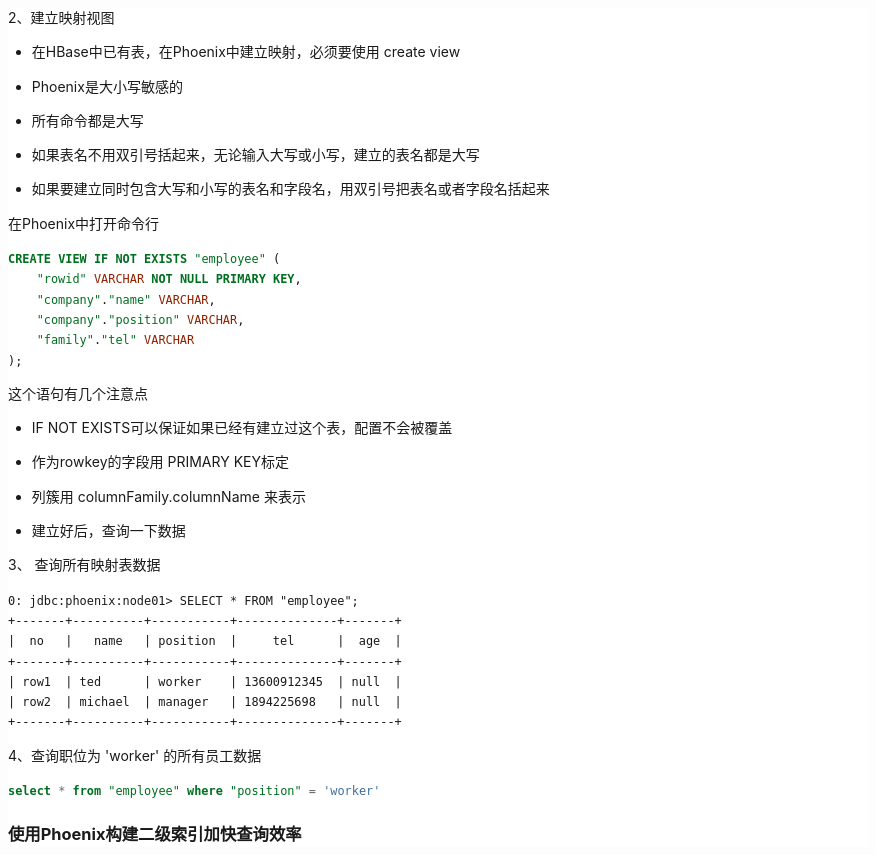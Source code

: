 

2、建立映射视图

* 在HBase中已有表，在Phoenix中建立映射，必须要使用 create view

* Phoenix是大小写敏感的

* 所有命令都是大写

* 如果表名不用双引号括起来，无论输入大写或小写，建立的表名都是大写

* 如果要建立同时包含大写和小写的表名和字段名，用双引号把表名或者字段名括起来

  

在Phoenix中打开命令行

```sql
CREATE VIEW IF NOT EXISTS "employee" (
    "rowid" VARCHAR NOT NULL PRIMARY KEY, 
    "company"."name" VARCHAR,
    "company"."position" VARCHAR,
    "family"."tel" VARCHAR
);
```



这个语句有几个注意点

* IF NOT EXISTS可以保证如果已经有建立过这个表，配置不会被覆盖
* 作为rowkey的字段用 PRIMARY KEY标定
* 列簇用 columnFamily.columnName 来表示



* 建立好后，查询一下数据



3、 查询所有映射表数据

```html
0: jdbc:phoenix:node01> SELECT * FROM "employee";
+-------+----------+-----------+--------------+-------+
|  no   |   name   | position  |     tel      |  age  |
+-------+----------+-----------+--------------+-------+
| row1  | ted      | worker    | 13600912345  | null  |
| row2  | michael  | manager   | 1894225698   | null  |
+-------+----------+-----------+--------------+-------+
```



4、查询职位为 'worker' 的所有员工数据

```sql
select * from "employee" where "position" = 'worker'
```




### 使用Phoenix构建二级索引加快查询效率
